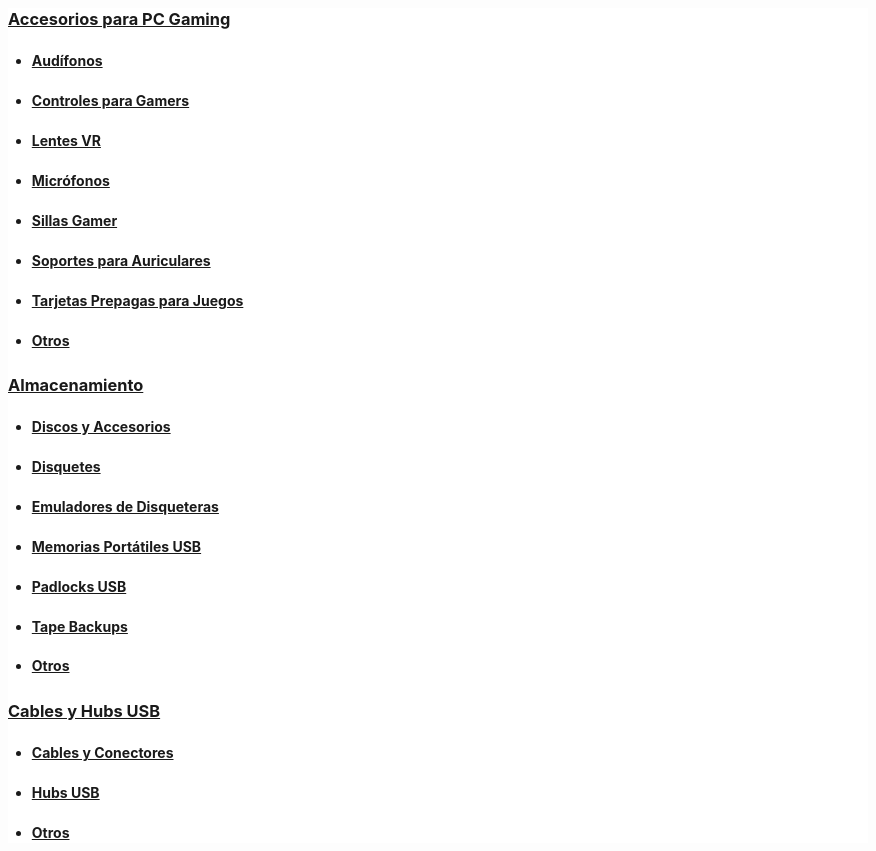 
### [Accesorios para PC Gaming](https://listado.mercadolibre.com.co/computacion/accesorios-pc-gaming/#CATEGORY_ID=MCO447778&S=hc_computacion&c_tracking_id=5f11b280-55f1-11f0-b63f-c9b38ca8f923)
  * #### [Audífonos](https://listado.mercadolibre.com.co/computacion/accesorios-pc-gaming/audifonos/#CATEGORY_ID=MCO31377&S=hc_computacion&c_tracking_id=5f11b280-55f1-11f0-b63f-c9b38ca8f923)
  * #### [Controles para Gamers](https://listado.mercadolibre.com.co/computacion/accesorios-pc-gaming/controles-gamers/#CATEGORY_ID=MCO2048&S=hc_computacion&c_tracking_id=5f11b280-55f1-11f0-b63f-c9b38ca8f923)
  * #### [Lentes VR](https://listado.mercadolibre.com.co/computacion/accesorios-pc-gaming/lentes-vr/#CATEGORY_ID=MCO447780&S=hc_computacion&c_tracking_id=5f11b280-55f1-11f0-b63f-c9b38ca8f923)
  * #### [Micrófonos](https://listado.mercadolibre.com.co/computacion/accesorios-pc-gaming/microfonos/#CATEGORY_ID=MCO441395&S=hc_computacion&c_tracking_id=5f11b280-55f1-11f0-b63f-c9b38ca8f923)
  * #### [Sillas Gamer](https://listado.mercadolibre.com.co/computacion/accesorios-pc-gaming/sillas-gamer/#CATEGORY_ID=MCO447782&S=hc_computacion&c_tracking_id=5f11b280-55f1-11f0-b63f-c9b38ca8f923)
  * #### [Soportes para Auriculares](https://listado.mercadolibre.com.co/accesorios-pc-gaming-soportes-auriculares/#CATEGORY_ID=MCO456571&S=hc_computacion&c_tracking_id=5f11b280-55f1-11f0-b63f-c9b38ca8f923)
  * #### [Tarjetas Prepagas para Juegos](https://listado.mercadolibre.com.co/computacion/accesorios-pc-gaming/tarjetas-prepagas-juegos/#CATEGORY_ID=MCO447783&S=hc_computacion&c_tracking_id=5f11b280-55f1-11f0-b63f-c9b38ca8f923)
  * #### [Otros](https://listado.mercadolibre.com.co/computacion/accesorios-pc-gaming/otros/#CATEGORY_ID=MCO447784&S=hc_computacion&c_tracking_id=5f11b280-55f1-11f0-b63f-c9b38ca8f923)


### [Almacenamiento](https://listado.mercadolibre.com.co/computacion/almacenamiento/#CATEGORY_ID=MCO430598&S=hc_computacion&c_tracking_id=5f11b280-55f1-11f0-b63f-c9b38ca8f923)
  * #### [Discos y Accesorios](https://listado.mercadolibre.com.co/computacion/almacenamiento/discos-accesorios/discos-accesorios/#CATEGORY_ID=MCO1669&S=hc_computacion&c_tracking_id=5f11b280-55f1-11f0-b63f-c9b38ca8f923)
  * #### [Disquetes](https://listado.mercadolibre.com.co/computacion/almacenamiento/disquetes/#CATEGORY_ID=MCO441513&S=hc_computacion&c_tracking_id=5f11b280-55f1-11f0-b63f-c9b38ca8f923)
  * #### [Emuladores de Disqueteras](https://listado.mercadolibre.com.co/computacion/almacenamiento/emuladores-disqueteras/#CATEGORY_ID=MCO430183&S=hc_computacion&c_tracking_id=5f11b280-55f1-11f0-b63f-c9b38ca8f923)
  * #### [Memorias Portátiles USB](https://listado.mercadolibre.com.co/computacion/almacenamiento/memorias-portatiles-usb/#CATEGORY_ID=MCO5027&S=hc_computacion&c_tracking_id=5f11b280-55f1-11f0-b63f-c9b38ca8f923)
  * #### [Padlocks USB](https://listado.mercadolibre.com.co/computacion/almacenamiento/padlocks-usb/#CATEGORY_ID=MCO416580&S=hc_computacion&c_tracking_id=5f11b280-55f1-11f0-b63f-c9b38ca8f923)
  * #### [Tape Backups](https://listado.mercadolibre.com.co/computacion/almacenamiento/tape-backups/#CATEGORY_ID=MCO441515&S=hc_computacion&c_tracking_id=5f11b280-55f1-11f0-b63f-c9b38ca8f923)
  * #### [Otros](https://listado.mercadolibre.com.co/computacion/almacenamiento/otros/#CATEGORY_ID=MCO430604&S=hc_computacion&c_tracking_id=5f11b280-55f1-11f0-b63f-c9b38ca8f923)


### [Cables y Hubs USB](https://listado.mercadolibre.com.co/computacion/cables-hubs-usb/#CATEGORY_ID=MCO430918&S=hc_computacion&c_tracking_id=5f11b280-55f1-11f0-b63f-c9b38ca8f923)
  * #### [Cables y Conectores](https://listado.mercadolibre.com.co/computacion/cables-hubs-usb/cables-conectores/#CATEGORY_ID=MCO1715&S=hc_computacion&c_tracking_id=5f11b280-55f1-11f0-b63f-c9b38ca8f923)
  * #### [Hubs USB](https://listado.mercadolibre.com.co/computacion/cables-hubs-usb/hubs-us/#CATEGORY_ID=MCO441516&S=hc_computacion&c_tracking_id=5f11b280-55f1-11f0-b63f-c9b38ca8f923)
  * #### [Otros](https://listado.mercadolibre.com.co/computacion/cables-hubs-usb/otros/#CATEGORY_ID=MCO430919&S=hc_computacion&c_tracking_id=5f11b280-55f1-11f0-b63f-c9b38ca8f923)
